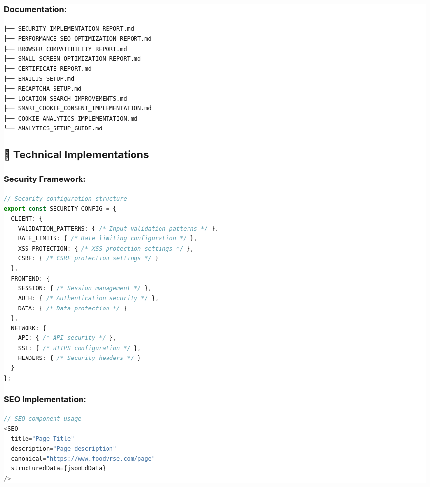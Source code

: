 ### Documentation:
```
├── SECURITY_IMPLEMENTATION_REPORT.md
├── PERFORMANCE_SEO_OPTIMIZATION_REPORT.md
├── BROWSER_COMPATIBILITY_REPORT.md
├── SMALL_SCREEN_OPTIMIZATION_REPORT.md
├── CERTIFICATE_REPORT.md
├── EMAILJS_SETUP.md
├── RECAPTCHA_SETUP.md
├── LOCATION_SEARCH_IMPROVEMENTS.md
├── SMART_COOKIE_CONSENT_IMPLEMENTATION.md
├── COOKIE_ANALYTICS_IMPLEMENTATION.md
└── ANALYTICS_SETUP_GUIDE.md
```

## 🔧 Technical Implementations

### Security Framework:
```typescript
// Security configuration structure
export const SECURITY_CONFIG = {
  CLIENT: {
    VALIDATION_PATTERNS: { /* Input validation patterns */ },
    RATE_LIMITS: { /* Rate limiting configuration */ },
    XSS_PROTECTION: { /* XSS protection settings */ },
    CSRF: { /* CSRF protection settings */ }
  },
  FRONTEND: {
    SESSION: { /* Session management */ },
    AUTH: { /* Authentication security */ },
    DATA: { /* Data protection */ }
  },
  NETWORK: {
    API: { /* API security */ },
    SSL: { /* HTTPS configuration */ },
    HEADERS: { /* Security headers */ }
  }
};
```

### SEO Implementation:
```typescript
// SEO component usage
<SEO
  title="Page Title"
  description="Page description"
  canonical="https://www.foodvrse.com/page"
  structuredData={jsonLdData}
/>
```
